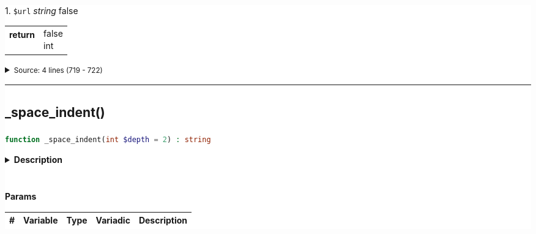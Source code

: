 <tr>
<td>1.</td>
<td><code>$url</code></td>
<td><em>string
</em></td>
<td>false</td>
<td></td>
</tr>


</tbody>
</table>



<table>
<tr>
<th style="vertical-align:top;">return</th>
<td>false<br>int
</td>
</tr>
</table>





<details><summary><small>Source: 4 lines (719 - 722)</small></summary></details>


<hr>

## _space_indent()

```php
function _space_indent(int $depth = 2) : string
```

<details><summary style="margin-bottom:12px;"><strong>Description</strong></summary></details>



<table style="text-align:left">
</table>


**Params**

<table>
<thead>
<tr>
<th>#</th>
<th>Variable</th>
<th>Type</th>
<th>Variadic</th>
<th>Description</th>
</tr>
</thead>
<tbody>
